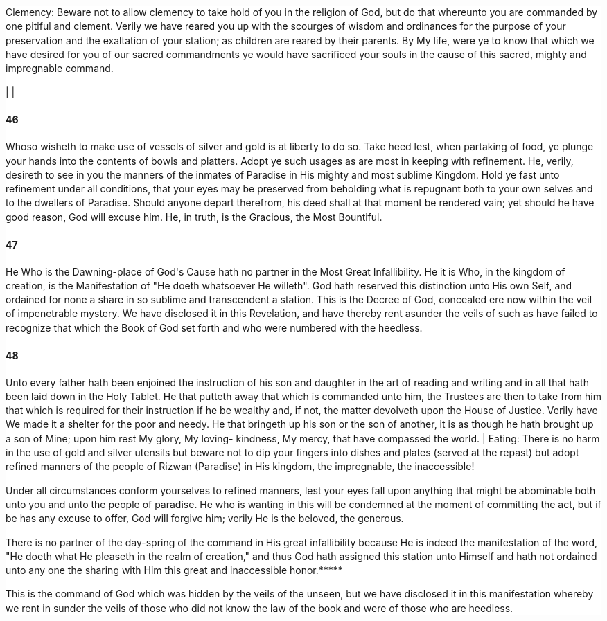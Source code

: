 Clemency: Beware not to allow clemency to take hold of you in the religion of God, but do that whereunto you are commanded by one pitiful and clement. Verily we have reared you up with the scourges of wisdom and ordinances for the purpose of your preservation and the exaltation of your station; as children are reared by their parents. By My life, were ye to know that which we have desired for you of our sacred commandments ye would have sacrificed your souls in the cause of this sacred, mighty and impregnable command.

 |
| 

#### 46

Whoso wisheth to make use of vessels of silver and gold is at liberty to do so. Take heed lest, when partaking of food, ye plunge your hands into the contents of bowls and platters. Adopt ye such usages as are most in keeping with refinement. He, verily, desireth to see in you the manners of the inmates of Paradise in His mighty and most sublime Kingdom. Hold ye fast unto refinement under all conditions, that your eyes may be preserved from beholding what is repugnant both to your own selves and to the dwellers of Paradise. Should anyone depart therefrom, his deed shall at that moment be rendered vain; yet should he have good reason, God will excuse him. He, in truth, is the Gracious, the Most Bountiful.

#### 47

He Who is the Dawning-place of God's Cause hath no partner in the Most Great Infallibility. He it is Who, in the kingdom of creation, is the Manifestation of "He doeth whatsoever He willeth". God hath reserved this distinction unto His own Self, and ordained for none a share in so sublime and transcendent a station. This is the Decree of God, concealed ere now within the veil of impenetrable mystery. We have disclosed it in this Revelation, and have thereby rent asunder the veils of such as have failed to recognize that which the Book of God set forth and who were numbered with the heedless.

#### 48

Unto every father hath been enjoined the instruction of his son and daughter in the art of reading and writing and in all that hath been laid down in the Holy Tablet. He that putteth away that which is commanded unto him, the Trustees are then to take from him that which is required for their instruction if he be wealthy and, if not, the matter devolveth upon the House of Justice. Verily have We made it a shelter for the poor and needy. He that bringeth up his son or the son of another, it is as though he hath brought up a son of Mine; upon him rest My glory, My loving- kindness, My mercy, that have compassed the world. | Eating: There is no harm in the use of gold and silver utensils but beware not to dip your fingers into dishes and plates (served at the repast) but adopt refined manners of the people of Rizwan (Paradise) in His kingdom, the impregnable, the inaccessible!

Under all circumstances conform yourselves to refined manners, lest your eyes fall upon anything that might be abominable both unto you and unto the people of paradise. He who is wanting in this will be condemned at the moment of committing the act, but if be has any excuse to offer, God will forgive him; verily He is the beloved, the generous.

There is no partner of the day-spring of the command in His great infallibility because He is indeed the manifestation of the word, "He doeth what He pleaseth in the realm of creation," and thus God hath assigned this station unto Himself and hath not ordained unto any one the sharing with Him this great and inaccessible honor.*****

This is the command of God which was hidden by the veils of the unseen, but we have disclosed it in this manifestation whereby we rent in sunder the veils of those who did not know the law of the book and were of those who are heedless.
